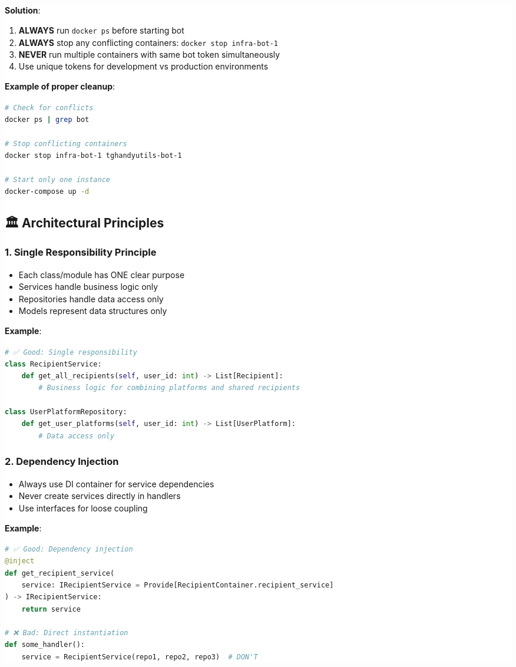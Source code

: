 **Solution**:
1. **ALWAYS** run `docker ps` before starting bot
2. **ALWAYS** stop any conflicting containers: `docker stop infra-bot-1` 
3. **NEVER** run multiple containers with same bot token simultaneously
4. Use unique tokens for development vs production environments

**Example of proper cleanup**:
```bash
# Check for conflicts
docker ps | grep bot

# Stop conflicting containers  
docker stop infra-bot-1 tghandyutils-bot-1

# Start only one instance
docker-compose up -d
```

## 🏛️ **Architectural Principles**

### 1. **Single Responsibility Principle**
- Each class/module has ONE clear purpose
- Services handle business logic only
- Repositories handle data access only
- Models represent data structures only

**Example**:
```python
# ✅ Good: Single responsibility
class RecipientService:
    def get_all_recipients(self, user_id: int) -> List[Recipient]:
        # Business logic for combining platforms and shared recipients

class UserPlatformRepository:
    def get_user_platforms(self, user_id: int) -> List[UserPlatform]:
        # Data access only
```

### 2. **Dependency Injection**
- Always use DI container for service dependencies
- Never create services directly in handlers
- Use interfaces for loose coupling

**Example**:
```python
# ✅ Good: Dependency injection
@inject
def get_recipient_service(
    service: IRecipientService = Provide[RecipientContainer.recipient_service]
) -> IRecipientService:
    return service

# ❌ Bad: Direct instantiation
def some_handler():
    service = RecipientService(repo1, repo2, repo3)  # DON'T
```
